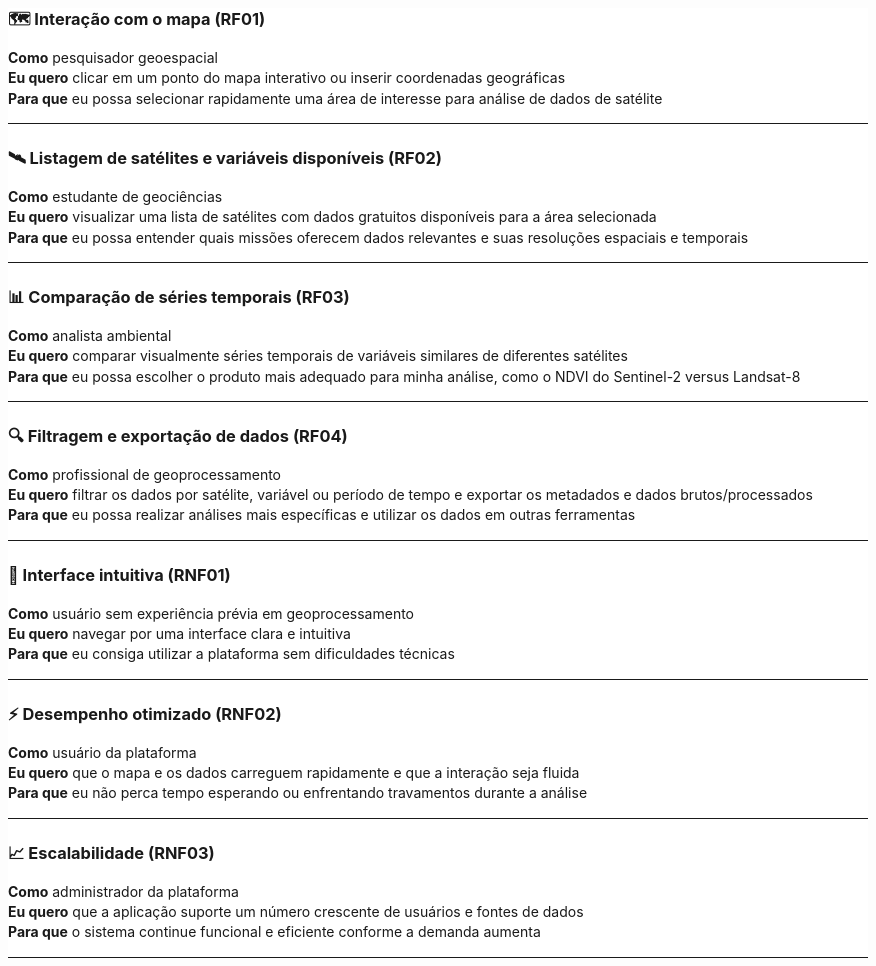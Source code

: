 
### 🗺️ Interação com o mapa (RF01)
**Como** pesquisador geoespacial  
**Eu quero** clicar em um ponto do mapa interativo ou inserir coordenadas geográficas  
**Para que** eu possa selecionar rapidamente uma área de interesse para análise de dados de satélite

---

### 🛰️ Listagem de satélites e variáveis disponíveis (RF02)
**Como** estudante de geociências  
**Eu quero** visualizar uma lista de satélites com dados gratuitos disponíveis para a área selecionada  
**Para que** eu possa entender quais missões oferecem dados relevantes e suas resoluções espaciais e temporais

---

### 📊 Comparação de séries temporais (RF03)
**Como** analista ambiental  
**Eu quero** comparar visualmente séries temporais de variáveis similares de diferentes satélites  
**Para que** eu possa escolher o produto mais adequado para minha análise, como o NDVI do Sentinel-2 versus Landsat-8

---

### 🔍 Filtragem e exportação de dados (RF04)
**Como** profissional de geoprocessamento  
**Eu quero** filtrar os dados por satélite, variável ou período de tempo e exportar os metadados e dados brutos/processados  
**Para que** eu possa realizar análises mais específicas e utilizar os dados em outras ferramentas


---

### 🧭 Interface intuitiva (RNF01)
**Como** usuário sem experiência prévia em geoprocessamento  
**Eu quero** navegar por uma interface clara e intuitiva  
**Para que** eu consiga utilizar a plataforma sem dificuldades técnicas

---

### ⚡ Desempenho otimizado (RNF02)
**Como** usuário da plataforma  
**Eu quero** que o mapa e os dados carreguem rapidamente e que a interação seja fluida  
**Para que** eu não perca tempo esperando ou enfrentando travamentos durante a análise

---

### 📈 Escalabilidade (RNF03)
**Como** administrador da plataforma  
**Eu quero** que a aplicação suporte um número crescente de usuários e fontes de dados  
**Para que** o sistema continue funcional e eficiente conforme a demanda aumenta

---